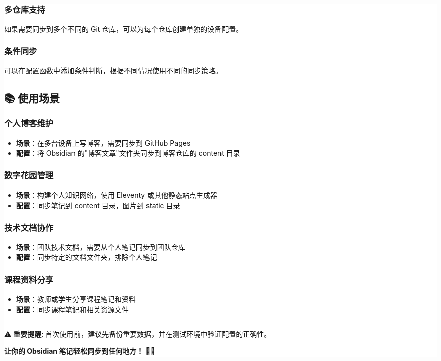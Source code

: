 ### 多仓库支持
如果需要同步到多个不同的 Git 仓库，可以为每个仓库创建单独的设备配置。

### 条件同步
可以在配置函数中添加条件判断，根据不同情况使用不同的同步策略。

## 📚 使用场景

### 个人博客维护
- **场景**：在多台设备上写博客，需要同步到 GitHub Pages
- **配置**：将 Obsidian 的"博客文章"文件夹同步到博客仓库的 content 目录

### 数字花园管理
- **场景**：构建个人知识网络，使用 Eleventy 或其他静态站点生成器
- **配置**：同步笔记到 content 目录，图片到 static 目录

### 技术文档协作
- **场景**：团队技术文档，需要从个人笔记同步到团队仓库
- **配置**：同步特定的文档文件夹，排除个人笔记

### 课程资料分享
- **场景**：教师或学生分享课程笔记和资料
- **配置**：同步课程笔记和相关资源文件

---

⚠️ **重要提醒**: 首次使用前，建议先备份重要数据，并在测试环境中验证配置的正确性。

**让你的 Obsidian 笔记轻松同步到任何地方！** 📝✨